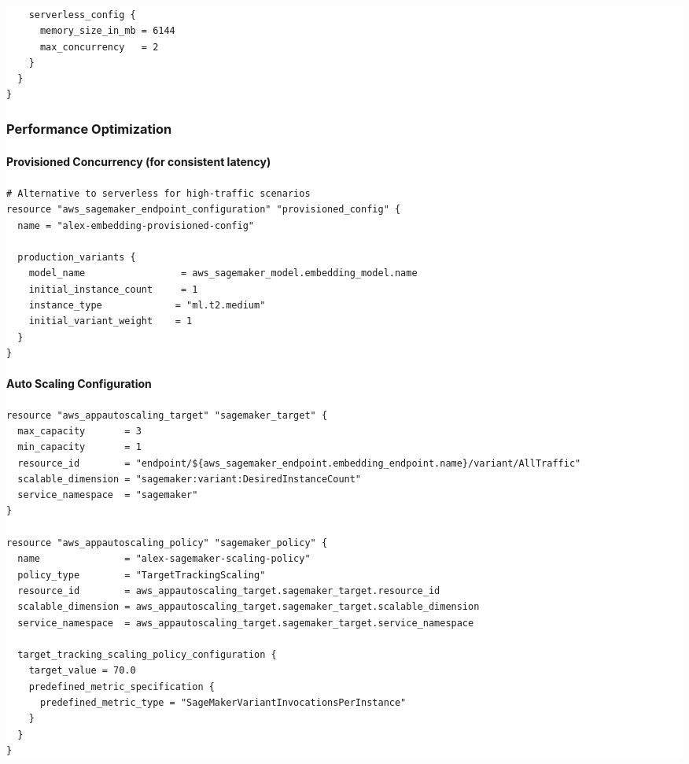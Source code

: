 ```hcl
    serverless_config {
      memory_size_in_mb = 6144
      max_concurrency   = 2
    }
  }
}
```

### **Performance Optimization**

#### **Provisioned Concurrency (for consistent latency)**
```hcl
# Alternative to serverless for high-traffic scenarios
resource "aws_sagemaker_endpoint_configuration" "provisioned_config" {
  name = "alex-embedding-provisioned-config"

  production_variants {
    model_name                 = aws_sagemaker_model.embedding_model.name
    initial_instance_count     = 1
    instance_type             = "ml.t2.medium"
    initial_variant_weight    = 1
  }
}
```

#### **Auto Scaling Configuration**
```hcl
resource "aws_appautoscaling_target" "sagemaker_target" {
  max_capacity       = 3
  min_capacity       = 1
  resource_id        = "endpoint/${aws_sagemaker_endpoint.embedding_endpoint.name}/variant/AllTraffic"
  scalable_dimension = "sagemaker:variant:DesiredInstanceCount"
  service_namespace  = "sagemaker"
}

resource "aws_appautoscaling_policy" "sagemaker_policy" {
  name               = "alex-sagemaker-scaling-policy"
  policy_type        = "TargetTrackingScaling"
  resource_id        = aws_appautoscaling_target.sagemaker_target.resource_id
  scalable_dimension = aws_appautoscaling_target.sagemaker_target.scalable_dimension
  service_namespace  = aws_appautoscaling_target.sagemaker_target.service_namespace

  target_tracking_scaling_policy_configuration {
    target_value = 70.0
    predefined_metric_specification {
      predefined_metric_type = "SageMakerVariantInvocationsPerInstance"
    }
  }
}
```
